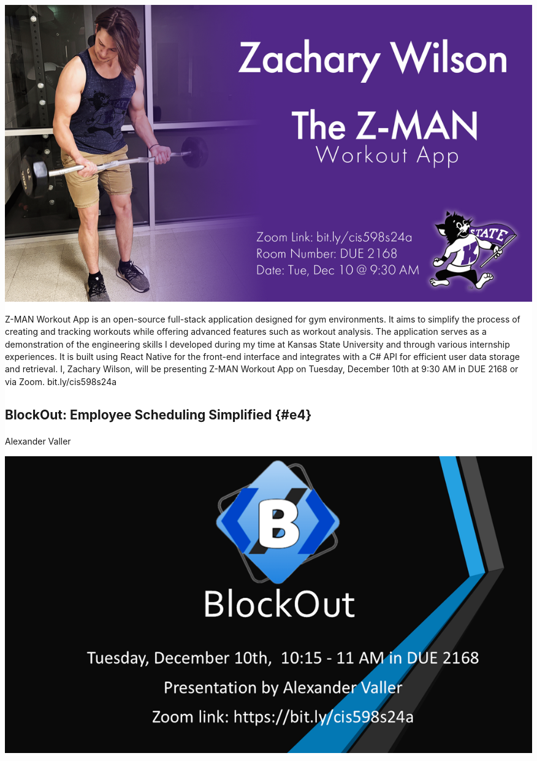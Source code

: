 ![Image](images/wilson.png)

Z-MAN Workout App is an open-source full-stack application designed for gym environments. It aims to simplify the process of creating and tracking workouts while offering advanced features such as workout analysis. The application serves as a demonstration of the engineering skills I developed during my time at Kansas State University and through various internship experiences. It is built using React Native for the front-end interface and integrates with a C# API for efficient user data storage and retrieval. I, Zachary Wilson, will be presenting Z-MAN Workout App on Tuesday, December 10th at 9:30 AM in DUE 2168 or via Zoom. bit.ly/cis598s24a

## BlockOut: Employee Scheduling Simplified {#e4}

Alexander Valler

![Image](images/valler.png)